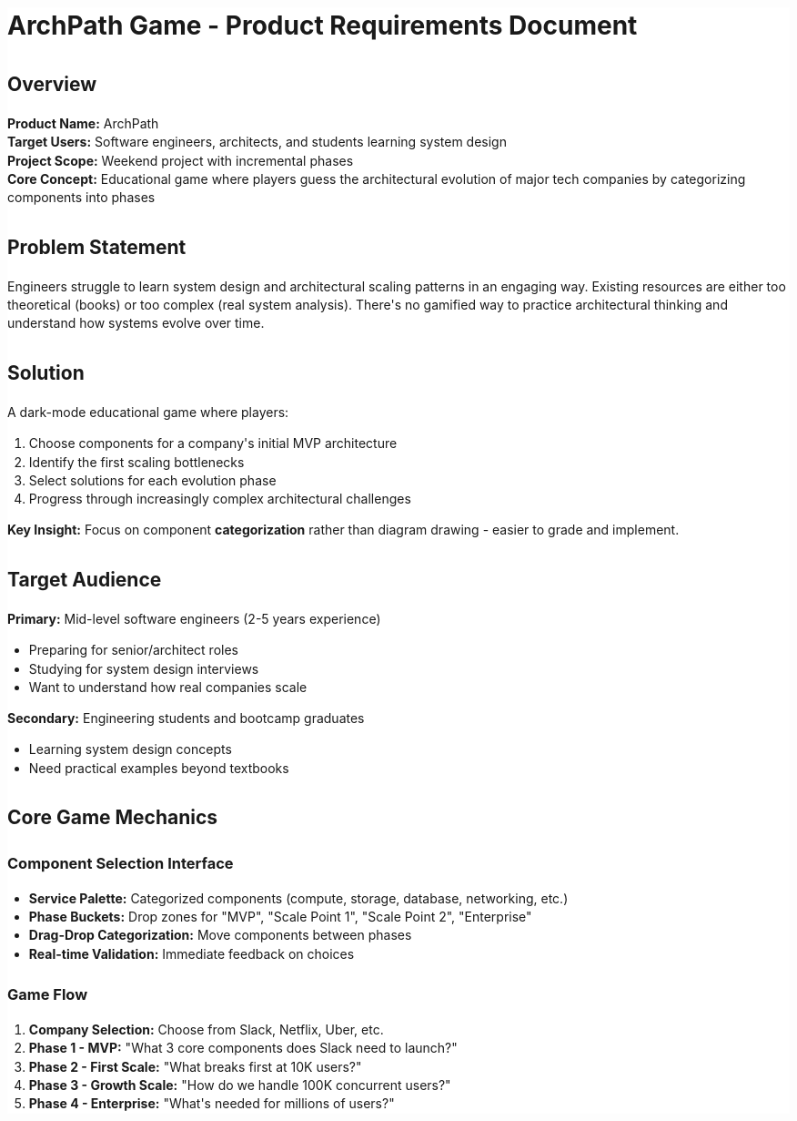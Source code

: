 # ArchPath Game - Product Requirements Document

## Overview

**Product Name:** ArchPath  
**Target Users:** Software engineers, architects, and students learning system design  
**Project Scope:** Weekend project with incremental phases  
**Core Concept:** Educational game where players guess the architectural evolution of major tech companies by categorizing components into phases

## Problem Statement

Engineers struggle to learn system design and architectural scaling patterns in an engaging way. Existing resources are either too theoretical (books) or too complex (real system analysis). There's no gamified way to practice architectural thinking and understand how systems evolve over time.

## Solution

A dark-mode educational game where players:
1. Choose components for a company's initial MVP architecture
2. Identify the first scaling bottlenecks 
3. Select solutions for each evolution phase
4. Progress through increasingly complex architectural challenges

**Key Insight:** Focus on component **categorization** rather than diagram drawing - easier to grade and implement.

## Target Audience

**Primary:** Mid-level software engineers (2-5 years experience)
- Preparing for senior/architect roles
- Studying for system design interviews
- Want to understand how real companies scale

**Secondary:** Engineering students and bootcamp graduates
- Learning system design concepts
- Need practical examples beyond textbooks

## Core Game Mechanics

### Component Selection Interface
- **Service Palette:** Categorized components (compute, storage, database, networking, etc.)
- **Phase Buckets:** Drop zones for "MVP", "Scale Point 1", "Scale Point 2", "Enterprise"
- **Drag-Drop Categorization:** Move components between phases
- **Real-time Validation:** Immediate feedback on choices

### Game Flow
1. **Company Selection:** Choose from Slack, Netflix, Uber, etc.
2. **Phase 1 - MVP:** "What 3 core components does Slack need to launch?"
3. **Phase 2 - First Scale:** "What breaks first at 10K users?"
4. **Phase 3 - Growth Scale:** "How do we handle 100K concurrent users?"
5. **Phase 4 - Enterprise:** "What's needed for millions of users?"
